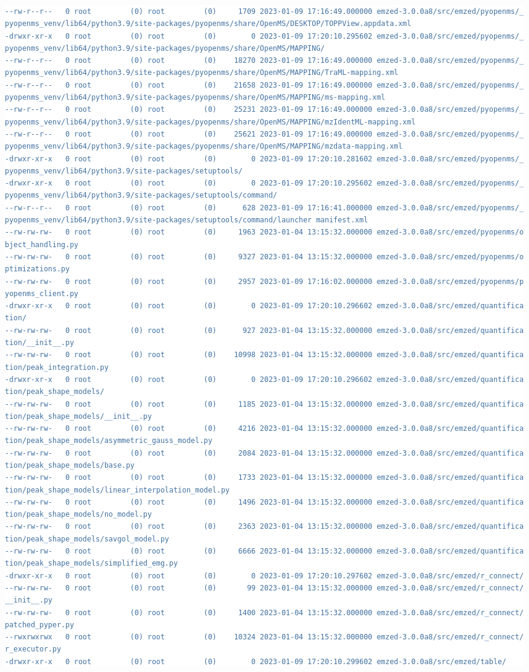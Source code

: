 ```diff
--rw-r--r--   0 root         (0) root         (0)     1709 2023-01-09 17:16:49.000000 emzed-3.0.0a8/src/emzed/pyopenms/_pyopenms_venv/lib64/python3.9/site-packages/pyopenms/share/OpenMS/DESKTOP/TOPPView.appdata.xml
-drwxr-xr-x   0 root         (0) root         (0)        0 2023-01-09 17:20:10.295602 emzed-3.0.0a8/src/emzed/pyopenms/_pyopenms_venv/lib64/python3.9/site-packages/pyopenms/share/OpenMS/MAPPING/
--rw-r--r--   0 root         (0) root         (0)    18270 2023-01-09 17:16:49.000000 emzed-3.0.0a8/src/emzed/pyopenms/_pyopenms_venv/lib64/python3.9/site-packages/pyopenms/share/OpenMS/MAPPING/TraML-mapping.xml
--rw-r--r--   0 root         (0) root         (0)    21658 2023-01-09 17:16:49.000000 emzed-3.0.0a8/src/emzed/pyopenms/_pyopenms_venv/lib64/python3.9/site-packages/pyopenms/share/OpenMS/MAPPING/ms-mapping.xml
--rw-r--r--   0 root         (0) root         (0)    25231 2023-01-09 17:16:49.000000 emzed-3.0.0a8/src/emzed/pyopenms/_pyopenms_venv/lib64/python3.9/site-packages/pyopenms/share/OpenMS/MAPPING/mzIdentML-mapping.xml
--rw-r--r--   0 root         (0) root         (0)    25621 2023-01-09 17:16:49.000000 emzed-3.0.0a8/src/emzed/pyopenms/_pyopenms_venv/lib64/python3.9/site-packages/pyopenms/share/OpenMS/MAPPING/mzdata-mapping.xml
-drwxr-xr-x   0 root         (0) root         (0)        0 2023-01-09 17:20:10.281602 emzed-3.0.0a8/src/emzed/pyopenms/_pyopenms_venv/lib64/python3.9/site-packages/setuptools/
-drwxr-xr-x   0 root         (0) root         (0)        0 2023-01-09 17:20:10.295602 emzed-3.0.0a8/src/emzed/pyopenms/_pyopenms_venv/lib64/python3.9/site-packages/setuptools/command/
--rw-r--r--   0 root         (0) root         (0)      628 2023-01-09 17:16:41.000000 emzed-3.0.0a8/src/emzed/pyopenms/_pyopenms_venv/lib64/python3.9/site-packages/setuptools/command/launcher manifest.xml
--rw-rw-rw-   0 root         (0) root         (0)     1963 2023-01-04 13:15:32.000000 emzed-3.0.0a8/src/emzed/pyopenms/object_handling.py
--rw-rw-rw-   0 root         (0) root         (0)     9327 2023-01-04 13:15:32.000000 emzed-3.0.0a8/src/emzed/pyopenms/optimizations.py
--rw-rw-rw-   0 root         (0) root         (0)     2957 2023-01-09 17:16:02.000000 emzed-3.0.0a8/src/emzed/pyopenms/pyopenms_client.py
-drwxr-xr-x   0 root         (0) root         (0)        0 2023-01-09 17:20:10.296602 emzed-3.0.0a8/src/emzed/quantification/
--rw-rw-rw-   0 root         (0) root         (0)      927 2023-01-04 13:15:32.000000 emzed-3.0.0a8/src/emzed/quantification/__init__.py
--rw-rw-rw-   0 root         (0) root         (0)    10998 2023-01-04 13:15:32.000000 emzed-3.0.0a8/src/emzed/quantification/peak_integration.py
-drwxr-xr-x   0 root         (0) root         (0)        0 2023-01-09 17:20:10.296602 emzed-3.0.0a8/src/emzed/quantification/peak_shape_models/
--rw-rw-rw-   0 root         (0) root         (0)     1185 2023-01-04 13:15:32.000000 emzed-3.0.0a8/src/emzed/quantification/peak_shape_models/__init__.py
--rw-rw-rw-   0 root         (0) root         (0)     4216 2023-01-04 13:15:32.000000 emzed-3.0.0a8/src/emzed/quantification/peak_shape_models/asymmetric_gauss_model.py
--rw-rw-rw-   0 root         (0) root         (0)     2084 2023-01-04 13:15:32.000000 emzed-3.0.0a8/src/emzed/quantification/peak_shape_models/base.py
--rw-rw-rw-   0 root         (0) root         (0)     1733 2023-01-04 13:15:32.000000 emzed-3.0.0a8/src/emzed/quantification/peak_shape_models/linear_interpolation_model.py
--rw-rw-rw-   0 root         (0) root         (0)     1496 2023-01-04 13:15:32.000000 emzed-3.0.0a8/src/emzed/quantification/peak_shape_models/no_model.py
--rw-rw-rw-   0 root         (0) root         (0)     2363 2023-01-04 13:15:32.000000 emzed-3.0.0a8/src/emzed/quantification/peak_shape_models/savgol_model.py
--rw-rw-rw-   0 root         (0) root         (0)     6666 2023-01-04 13:15:32.000000 emzed-3.0.0a8/src/emzed/quantification/peak_shape_models/simplified_emg.py
-drwxr-xr-x   0 root         (0) root         (0)        0 2023-01-09 17:20:10.297602 emzed-3.0.0a8/src/emzed/r_connect/
--rw-rw-rw-   0 root         (0) root         (0)       99 2023-01-04 13:15:32.000000 emzed-3.0.0a8/src/emzed/r_connect/__init__.py
--rw-rw-rw-   0 root         (0) root         (0)     1400 2023-01-04 13:15:32.000000 emzed-3.0.0a8/src/emzed/r_connect/patched_pyper.py
--rwxrwxrwx   0 root         (0) root         (0)    10324 2023-01-04 13:15:32.000000 emzed-3.0.0a8/src/emzed/r_connect/r_executor.py
-drwxr-xr-x   0 root         (0) root         (0)        0 2023-01-09 17:20:10.299602 emzed-3.0.0a8/src/emzed/table/
```